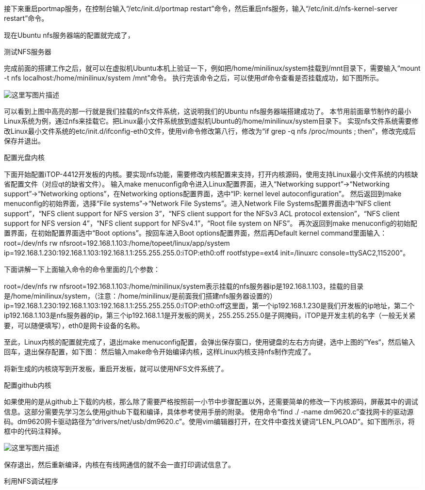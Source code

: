 接下来重启portmap服务，在控制台输入“/etc/init.d/portmap restart”命令，然后重启nfs服务，输入“/etc/init.d/nfs-kernel-server restart”命令。

现在Ubuntu nfs服务器端的配置就完成了，

测试NFS服务器

完成前面的搭建工作之后，就可以在虚拟机Ubuntu本机上验证一下，例如把/home/minilinux/system挂载到/mnt目录下，需要输入“mount -t nfs localhost:/home/minilinux/system /mnt”命令。
执行完该命令之后，可以使用df命令查看是否挂载成功，如下图所示。

![这里写图片描述](http://img.blog.csdn.net/20160813230934168)

可以看到上图中高亮的那一行就是我们挂载的nfs文件系统，这说明我们的Ubuntu nfs服务器端搭建成功了。
本节用前面章节制作的最小Linux系统为例，通过nfs来挂载它。把Linux最小文件系统放到虚拟机Ubuntu的/home/minilinux/system目录下。
实现nfs文件系统需要修改Linux最小文件系统的etc/init.d/ifconfig-eth0文件，使用vi命令修改第八行，修改为“if grep -q nfs /proc/mounts ; then”，修改完成后保存并退出。

配置光盘内核

下面开始配置iTOP-4412开发板的内核。要实现nfs功能，需要修改内核配置来支持，打开内核源码，使用支持Linux最小文件系统的内核缺省配置文件（对应qt的缺省文件）。
输入make menuconfig命令进入Linux配置界面，进入“Networking support”→“Networking support”→“Networking options”，在Networking options配置界面，选中“IP: kernel level autoconfiguration”。
然后返回到make menuconfig的初始界面，选择“File systems”→“Network File Systems”。进入Network File Systems配置界面选中“NFS client support”，“NFS client support for NFS version 3”，“NFS client support for the NFSv3 ACL protocol extension”，“NFS client support for NFS version 4”，“NFS client support for NFSv4.1”，“Root file system on NFS”。
再次返回到make menuconfig的初始配置界面，在初始配置界面选中“Boot options”。按回车进入Boot options配置界面，然后再Default kernel command里面输入：
root=/dev/nfs rw nfsroot=192.168.1.103:/home/topeet/linux/app/system ip=192.168.1.230:192.168.1.103:192.168.1.1:255.255.255.0:iTOP:eth0:off  rootfstype=ext4 init=/linuxrc console=ttySAC2,115200"。

下面讲解一下上面输入命令的命令里面的几个参数：

root=/dev/nfs rw nfsroot=192.168.1.103:/home/minilinux/system表示挂载的nfs服务器ip是192.168.1.103，挂载的目录是/home/minilinux/system，（注意：/home/minilinux/是前面我们搭建nfs服务器设置的）
ip=192.168.1.230:192.168.1.103:192.168.1.1:255.255.255.0:iTOP:eth0:off这里面，第一个ip192.168.1.230是我们开发板的ip地址，第二个ip192.168.1.103是nfs服务器的ip，第三个ip192.168.1.1是开发板的网关，255.255.255.0是子网掩码，iTOP是开发主机的名字（一般无关紧要，可以随便填写），eth0是网卡设备的名称。

至此，Linux内核的配置就完成了，退出make menuconfig配置，会弹出保存窗口，使用键盘的左右方向键，选中上图的”Yes“，然后输入回车，退出保存配置，如下图：
然后输入make命令开始编译内核，这样Linux内核支持nfs制作完成了。

将新生成的内核烧写到开发板，重启开发板，就可以使用NFS文件系统了。

配置github内核

如果使用的是从github上下载的内核，那么除了需要严格按照前一小节中步骤配置以外，还需要简单的修改一下内核源码，屏蔽其中的调试信息。这部分需要先学习怎么使用github下载和编译，具体参考使用手册的附录。
使用命令“find ./ -name dm9620.c”查找网卡的驱动源码。dm9620网卡驱动路径为“drivers/net/usb/dm9620.c”。使用vim编辑器打开，在文件中查找关键词“LEN_PLOAD”。如下图所示，将框中的代码注释掉。

![这里写图片描述](http://img.blog.csdn.net/20160813230754439)

保存退出，然后重新编译，内核在有线网通信的就不会一直打印调试信息了。

利用NFS调试程序

